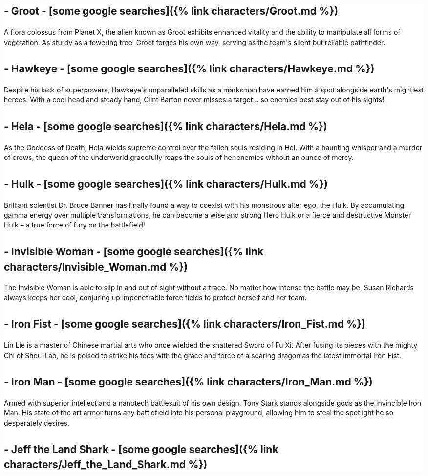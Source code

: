 ## - **Groot** - [some google searches]({% link characters/Groot.md %})

   A flora colossus from Planet X, the alien known as Groot exhibits enhanced vitality and the ability to manipulate all forms of vegetation. As sturdy as a towering tree, Groot forges his own way, serving as the team's silent but reliable pathfinder.

## - **Hawkeye** - [some google searches]({% link characters/Hawkeye.md %})

   Despite his lack of superpowers, Hawkeye's unparalleled skills as a marksman have earned him a spot alongside earth's mightiest heroes. With a cool head and steady hand, Clint Barton never misses a target… so enemies best stay out of his sights!

## - **Hela** - [some google searches]({% link characters/Hela.md %})

   As the Goddess of Death, Hela wields supreme control over the fallen souls residing in Hel. With a haunting whisper and a murder of crows, the queen of the underworld gracefully reaps the souls of her enemies without an ounce of mercy.

## - **Hulk** - [some google searches]({% link characters/Hulk.md %})

   Brilliant scientist Dr. Bruce Banner has finally found a way to coexist with his monstrous alter ego, the Hulk. By accumulating gamma energy over multiple transformations, he can become a wise and strong Hero Hulk or a fierce and destructive Monster Hulk – a true force of fury on the battlefield!

## - **Invisible Woman** - [some google searches]({% link characters/Invisible_Woman.md %})

   The Invisible Woman is able to slip in and out of sight without a trace. No matter how intense the battle may be, Susan Richards always keeps her cool, conjuring up impenetrable force fields to protect herself and her team.

## - **Iron Fist** - [some google searches]({% link characters/Iron_Fist.md %})

   Lin Lie is a master of Chinese martial arts who once wielded the shattered Sword of Fu Xi. After fusing its pieces with the mighty Chi of Shou-Lao, he is poised to strike his foes with the grace and force of a soaring dragon as the latest immortal Iron Fist.

## - **Iron Man** - [some google searches]({% link characters/Iron_Man.md %})

   Armed with superior intellect and a nanotech battlesuit of his own design, Tony Stark stands alongside gods as the Invincible Iron Man. His state of the art armor turns any battlefield into his personal playground, allowing him to steal the spotlight he so desperately desires.

## - **Jeff the Land Shark** - [some google searches]({% link characters/Jeff_the_Land_Shark.md %})
